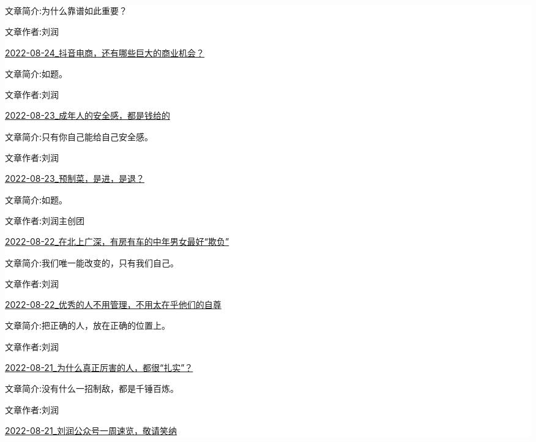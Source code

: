 文章简介:为什么靠谱如此重要？

文章作者:刘润

[2022-08-24_抖音电商，还有哪些巨大的商业机会？](http://mp.weixin.qq.com/s?__biz=MjM5NjM5MjQ4MQ==&mid=2651682388&idx=1&sn=58d0f329416a6049034c967bd39f5544&chksm=bd102d1a8a67a40c766ef045bdb25209e0bdd179951b7b0a0a31e4b2e6bead592cddc1558258&scene=27#wechat_redirect)

文章简介:如题。

文章作者:刘润

[2022-08-23_成年人的安全感，都是钱给的](http://mp.weixin.qq.com/s?__biz=MjM5NjM5MjQ4MQ==&mid=2651682235&idx=2&sn=3476d6f93c56495644a89fecebd9e43f&chksm=bd102ef58a67a7e3e559600648d5eb365e2fe342e5381b6091c84257520917bc54d9bde8175d&scene=27#wechat_redirect)

文章简介:只有你自己能给自己安全感。

文章作者:刘润

[2022-08-23_预制菜，是进，是退？](http://mp.weixin.qq.com/s?__biz=MjM5NjM5MjQ4MQ==&mid=2651682235&idx=1&sn=43ede461d3da874c83496233b6855565&chksm=bd102ef58a67a7e3f8c596da3eb188bf272804a9ece8e65356aa56d0c0d6e67cbca336014967&scene=27#wechat_redirect)

文章简介:如题。

文章作者:刘润主创团

[2022-08-22_在北上广深，有房有车的中年男女最好“欺负”](http://mp.weixin.qq.com/s?__biz=MjM5NjM5MjQ4MQ==&mid=2651682031&idx=2&sn=4d8e889fc6b2c358c9515e7889070bdc&chksm=bd102fa18a67a6b718f4f4c9f29f1ed8ea7b51ce5744157be3882010624c245f4c6d4d840319&scene=27#wechat_redirect)

文章简介:我们唯一能改变的，只有我们自己。

文章作者:刘润

[2022-08-22_优秀的人不用管理，不用太在乎他们的自尊](http://mp.weixin.qq.com/s?__biz=MjM5NjM5MjQ4MQ==&mid=2651682031&idx=1&sn=616c100409213e781c7882b5dcc9738a&chksm=bd102fa18a67a6b7dc90303b84c1ae1a0c45a116b8dd0ba42f6442304f2ab9deae8b1f9f2092&scene=27#wechat_redirect)

文章简介:把正确的人，放在正确的位置上。

文章作者:刘润

[2022-08-21_为什么真正厉害的人，都很“扎实”？](http://mp.weixin.qq.com/s?__biz=MjM5NjM5MjQ4MQ==&mid=2651681969&idx=2&sn=fe7fc27f1041ec8f30fb801578258db8&chksm=bd102fff8a67a6e9d15ff502247e558de8865c27cc981813be464fb5ece55305aec694984725&scene=27#wechat_redirect)

文章简介:没有什么一招制敌，都是千锤百炼。

文章作者:刘润

[2022-08-21_刘润公众号一周速览，敬请笑纳](http://mp.weixin.qq.com/s?__biz=MjM5NjM5MjQ4MQ==&mid=2651681969&idx=3&sn=b8d1df3698ed6c41b5c11ea762ece3d3&chksm=bd102fff8a67a6e9e471afd2fa0240bf4122edf1faaf6a35bf41fa6cc5b433d798b772faa9cd&scene=27#wechat_redirect)

